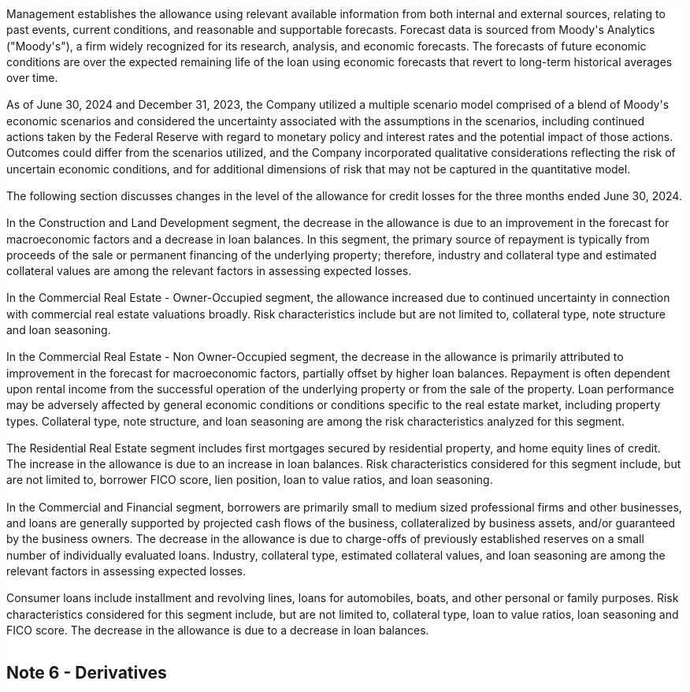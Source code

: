 Management establishes the allowance using relevant available information from both internal and external sources, relating to past events, current conditions, and reasonable and supportable forecasts. Forecast data is sourced from Moody's Analytics ("Moody's"), a firm widely recognized for its research, analysis, and economic forecasts. The forecasts of future economic conditions are over the expected remaining life of the loan using economic forecasts that revert to long-term historical averages over time.

As of June 30, 2024 and December 31, 2023, the Company utilized a multiple scenario model comprised of a blend of Moody's economic scenarios and considered the uncertainty associated with the assumptions in the scenarios, including continued actions taken by the Federal Reserve with regard to monetary policy and interest rates and the potential impact of those actions. Outcomes could differ from the scenarios utilized, and the Company incorporated qualitative considerations reflecting the risk of uncertain economic conditions, and for additional dimensions of risk that may not be captured in the quantitative model.

The following section discusses changes in the level of the allowance for credit losses for the three months ended June 30, 2024.

In the Construction and Land Development segment, the decrease in the allowance is due to an improvement in the forecast for macroeconomic factors and a decrease in loan balances. In this segment, the primary source of repayment is typically from proceeds of the sale or permanent financing of the underlying property; therefore, industry and collateral type and estimated collateral values are among the relevant factors in assessing expected losses.

In the Commercial Real Estate - Owner-Occupied segment, the allowance increased due to continued uncertainty in connection with commercial real estate valuations broadly. Risk characteristics include but are not limited to, collateral type, note structure and loan seasoning.

In the Commercial Real Estate - Non Owner-Occupied segment, the decrease in the allowance is primarily attributed to improvement in the forecast for macroeconomic factors, partially offset by higher loan balances. Repayment is often dependent upon rental income from the successful operation of the underlying property or from the sale of the property. Loan performance may be adversely affected by general economic conditions or conditions specific to the real estate market, including property types. Collateral type, note structure, and loan seasoning are among the risk characteristics analyzed for this segment.

The Residential Real Estate segment includes first mortgages secured by residential property, and home equity lines of credit. The increase in the allowance is due to an increase in loan balances. Risk characteristics considered for this segment include, but are not limited to, borrower FICO score, lien position, loan to value ratios, and loan seasoning.

In the Commercial and Financial segment, borrowers are primarily small to medium sized professional firms and other businesses, and loans are generally supported by projected cash flows of the business, collateralized by business assets, and/or guaranteed by the business owners. The decrease in the allowance is due to charge-offs of previously established reserves on a small number of individually evaluated loans. Industry, collateral type, estimated collateral values, and loan seasoning are among the relevant factors in assessing expected losses.

Consumer loans include installment and revolving lines, loans for automobiles, boats, and other personal or family purposes. Risk characteristics considered for this segment include, but are not limited to, collateral type, loan to value ratios, loan seasoning and FICO score. The decrease in the allowance is due to a decrease in loan balances.

Note 6 - Derivatives
--------------------
